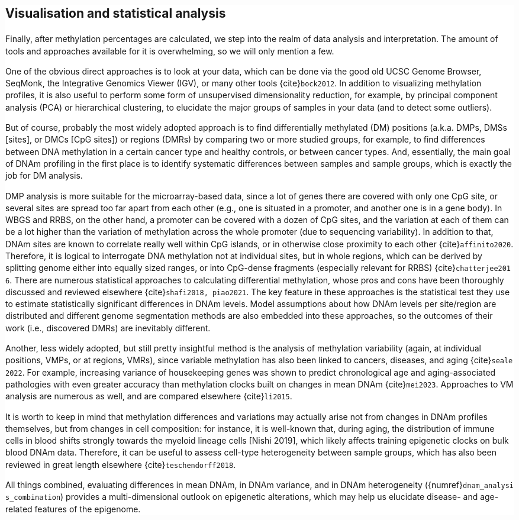## Visualisation and statistical analysis

Finally, after methylation percentages are calculated, we step into the realm of data analysis and interpretation. The amount of tools and approaches available for it is overwhelming, so we will only mention a few.

One of the obvious direct approaches is to look at your data, which can be done via the good old UCSC Genome Browser, SeqMonk, the Integrative Genomics Viewer (IGV), or many other tools {cite}`bock2012`. In addition to visualizing methylation profiles, it is also useful to perform some form of unsupervised dimensionality reduction, for example, by principal component analysis (PCA) or hierarchical clustering, to elucidate the major groups of samples in your data (and to detect some outliers).

But of course, probably the most widely adopted approach is to find differentially methylated (DM) positions (a.k.a. DMPs, DMSs \[sites], or DMCs [CpG sites]) or regions (DMRs) by comparing two or more studied groups, for example, to find differences between DNA methylation in a certain cancer type and healthy controls, or between cancer types. And, essentially, the main goal of DNAm profiling in the first place is to identify systematic differences between samples and sample groups, which is exactly the job for DM analysis.

DMP analysis is more suitable for the microarray-based data, since a lot of genes there are covered with only one CpG site, or several sites are spread too far apart from each other (e.g., one is situated in a promoter, and another one is in a gene body).
In WBGS and RRBS, on the other hand, a promoter can be covered with a dozen of CpG sites, and the variation at each of them can be a lot higher than the variation of methylation across the whole promoter (due to sequencing variability). In addition to that, DNAm sites are known to correlate really well within CpG islands, or in otherwise close proximity to each other {cite}`affinito2020`. Therefore, it is logical to interrogate DNA methylation not at individual sites, but in whole regions, which can be derived by splitting genome either into equally sized ranges, or into CpG-dense fragments (especially relevant for RRBS) {cite}`chatterjee2016`.
There are numerous statistical approaches to calculating differential methylation, whose pros and cons have been thoroughly discussed and reviewed elsewhere {cite}`shafi2018, piao2021`. The key feature in these approaches is the statistical test they use to estimate statistically significant differences in DNAm levels. Model assumptions about how DNAm levels per site/region are distributed and different genome segmentation methods are also embedded into these approaches, so the outcomes of their work (i.e., discovered DMRs) are inevitably different.

Another, less widely adopted, but still pretty insightful method is the analysis of methylation variability (again, at individual positions, VMPs, or at regions, VMRs), since variable methylation has also been linked to cancers, diseases, and aging {cite}`seale2022`. For example, increasing variance of housekeeping genes was shown to predict chronological age and aging-associated pathologies with even greater accuracy than methylation clocks built on changes in mean DNAm {cite}`mei2023`. Approaches to VM analysis are numerous as well, and are compared elsewhere {cite}`li2015`.

It is worth to keep in mind that methylation differences and variations may actually arise not from changes in DNAm profiles themselves, but from changes in cell composition: for instance, it is well-known that, during aging, the distribution of immune cells in blood shifts strongly towards the myeloid lineage cells [Nishi 2019], which likely affects training epigenetic clocks on bulk blood DNAm data. Therefore, it can be useful to assess cell-type heterogeneity between sample groups, which has also been reviewed in great length elsewhere {cite}`teschendorff2018`.

All things combined, evaluating differences in mean DNAm, in DNAm variance, and in DNAm heterogeneity ({numref}`dnam_analysis_combination`) provides a multi-dimensional outlook on epigenetic alterations, which may help us elucidate disease- and age-related features of the epigenome.
